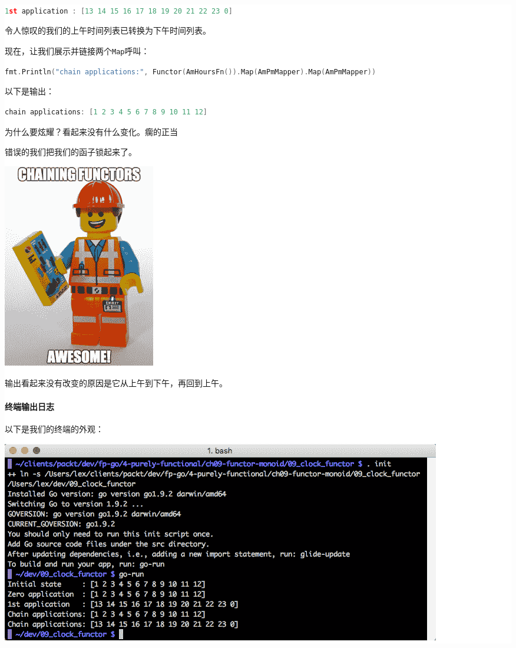 ```go
1st application : [13 14 15 16 17 18 19 20 21 22 23 0]
```

令人惊叹的我们的上午时间列表已转换为下午时间列表。

现在，让我们展示并链接两个`Map`呼叫：

```go
fmt.Println("chain applications:", Functor(AmHoursFn()).Map(AmPmMapper).Map(AmPmMapper))
```

以下是输出：

```go
chain applications: [1 2 3 4 5 6 7 8 9 10 11 12]
```

为什么要炫耀？看起来没有什么变化。瘸的正当

错误的我们把我们的函子锁起来了。

![](img/2330d241-2d2b-4a81-9b91-50bb0bfad2fb.png)

输出看起来没有改变的原因是它从上午到下午，再回到上午。

#### 终端输出日志

以下是我们的终端的外观：

![](img/243541e1-0f3c-4980-aab4-e6517bfb0c19.png)
